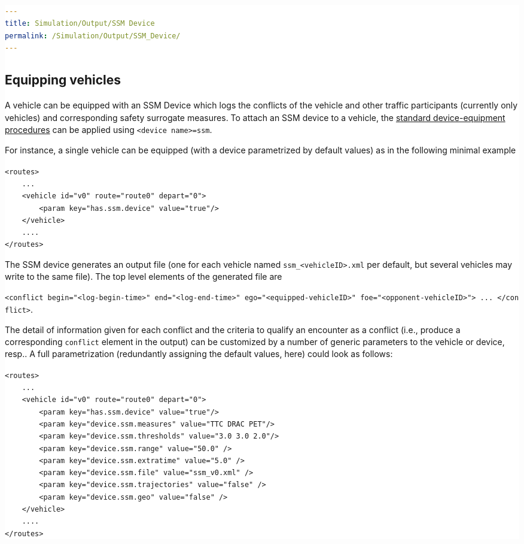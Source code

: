 ```yaml
---
title: Simulation/Output/SSM Device
permalink: /Simulation/Output/SSM_Device/
---
```


## Equipping vehicles
A vehicle can be equipped with an SSM Device which logs the conflicts of the vehicle and other traffic participants (currently only vehicles) and corresponding safety surrogate measures. To attach an SSM device to a vehicle, the [standard device-equipment procedures](../../Definition_of_Vehicles,_Vehicle_Types,_and_Routes.md#devices) can be applied using `<device name>=ssm`.

For instance, a single vehicle can be equipped (with a device parametrized by default values) as in the following minimal example

```
<routes>
    ...
    <vehicle id="v0" route="route0" depart="0">
        <param key="has.ssm.device" value="true"/>
    </vehicle>
    ....
</routes>
```

The SSM device generates an output file (one for each vehicle named `ssm_<vehicleID>.xml` per default, but several vehicles may write to the same file). The top level elements of the generated file are 

`<conflict begin="<log-begin-time>" end="<log-end-time>" ego="<equipped-vehicleID>" foe="<opponent-vehicleID>"> ... </conflict>`.

The detail of information given for each conflict and the criteria to qualify an encounter as a conflict (i.e., produce a corresponding `conflict` element in the output) can be customized by a number of generic parameters to the vehicle or device, resp.. A full parametrization (redundantly assigning the default values, here) could look as follows:

```
<routes>
    ...
    <vehicle id="v0" route="route0" depart="0">
        <param key="has.ssm.device" value="true"/>
        <param key="device.ssm.measures" value="TTC DRAC PET"/>
        <param key="device.ssm.thresholds" value="3.0 3.0 2.0"/> 
        <param key="device.ssm.range" value="50.0" />
        <param key="device.ssm.extratime" value="5.0" />
        <param key="device.ssm.file" value="ssm_v0.xml" />
        <param key="device.ssm.trajectories" value="false" />
        <param key="device.ssm.geo" value="false" />
    </vehicle>
    ....
</routes>
```
